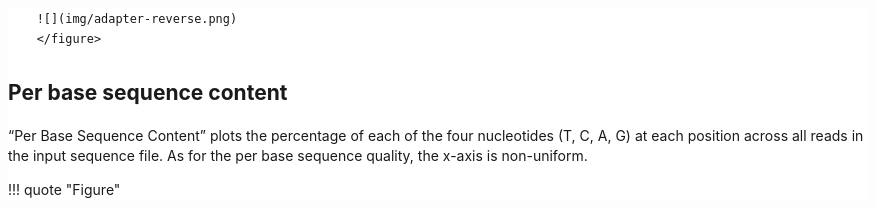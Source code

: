         ![](img/adapter-reverse.png)
        </figure>

## Per base sequence content

“Per Base Sequence Content” plots the percentage of each of the four nucleotides (T, C, A, G) at each position across all reads in the input sequence file.
As for the per base sequence quality, the x-axis is non-uniform.

!!! quote "Figure"
    <figure markdown>